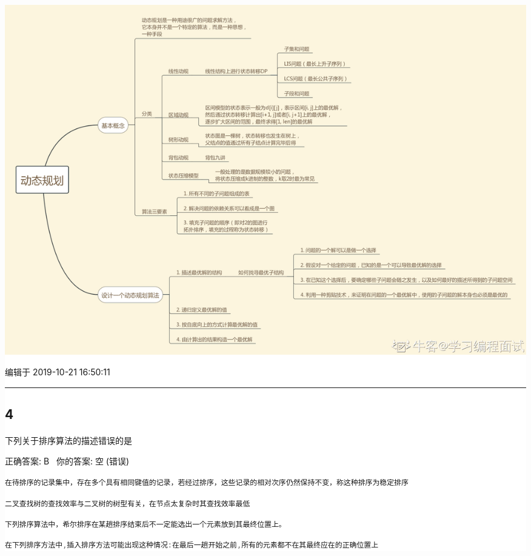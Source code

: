 ![](img/38ec3f93046335e9ca3cf4ce5aed2df1.png)

编辑于 2019-10-21 16:50:11

* * *

## 4

下列关于排序算法的描述错误的是

正确答案: B   你的答案: 空 (错误)

```cpp
在待排序的记录集中，存在多个具有相同键值的记录，若经过排序，这些记录的相对次序仍然保持不变，称这种排序为稳定排序
```

```cpp
二叉查找树的查找效率与二叉树的树型有关，在节点太复杂时其查找效率最低
```

```cpp
下列排序算法中，希尔排序在某趟排序结束后不一定能选出一个元素放到其最终位置上。
```

```cpp
在下列排序方法中,插入排序方法可能出现这种情况:在最后一趟开始之前,所有的元素都不在其最终应在的正确位置上
```
